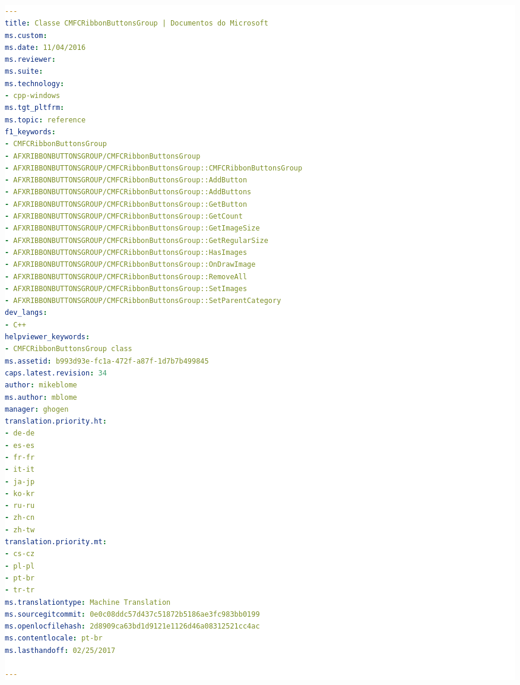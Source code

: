 ```yaml
---
title: Classe CMFCRibbonButtonsGroup | Documentos do Microsoft
ms.custom: 
ms.date: 11/04/2016
ms.reviewer: 
ms.suite: 
ms.technology:
- cpp-windows
ms.tgt_pltfrm: 
ms.topic: reference
f1_keywords:
- CMFCRibbonButtonsGroup
- AFXRIBBONBUTTONSGROUP/CMFCRibbonButtonsGroup
- AFXRIBBONBUTTONSGROUP/CMFCRibbonButtonsGroup::CMFCRibbonButtonsGroup
- AFXRIBBONBUTTONSGROUP/CMFCRibbonButtonsGroup::AddButton
- AFXRIBBONBUTTONSGROUP/CMFCRibbonButtonsGroup::AddButtons
- AFXRIBBONBUTTONSGROUP/CMFCRibbonButtonsGroup::GetButton
- AFXRIBBONBUTTONSGROUP/CMFCRibbonButtonsGroup::GetCount
- AFXRIBBONBUTTONSGROUP/CMFCRibbonButtonsGroup::GetImageSize
- AFXRIBBONBUTTONSGROUP/CMFCRibbonButtonsGroup::GetRegularSize
- AFXRIBBONBUTTONSGROUP/CMFCRibbonButtonsGroup::HasImages
- AFXRIBBONBUTTONSGROUP/CMFCRibbonButtonsGroup::OnDrawImage
- AFXRIBBONBUTTONSGROUP/CMFCRibbonButtonsGroup::RemoveAll
- AFXRIBBONBUTTONSGROUP/CMFCRibbonButtonsGroup::SetImages
- AFXRIBBONBUTTONSGROUP/CMFCRibbonButtonsGroup::SetParentCategory
dev_langs:
- C++
helpviewer_keywords:
- CMFCRibbonButtonsGroup class
ms.assetid: b993d93e-fc1a-472f-a87f-1d7b7b499845
caps.latest.revision: 34
author: mikeblome
ms.author: mblome
manager: ghogen
translation.priority.ht:
- de-de
- es-es
- fr-fr
- it-it
- ja-jp
- ko-kr
- ru-ru
- zh-cn
- zh-tw
translation.priority.mt:
- cs-cz
- pl-pl
- pt-br
- tr-tr
ms.translationtype: Machine Translation
ms.sourcegitcommit: 0e0c08ddc57d437c51872b5186ae3fc983bb0199
ms.openlocfilehash: 2d8909ca63bd1d9121e1126d46a08312521cc4ac
ms.contentlocale: pt-br
ms.lasthandoff: 02/25/2017

---
```
